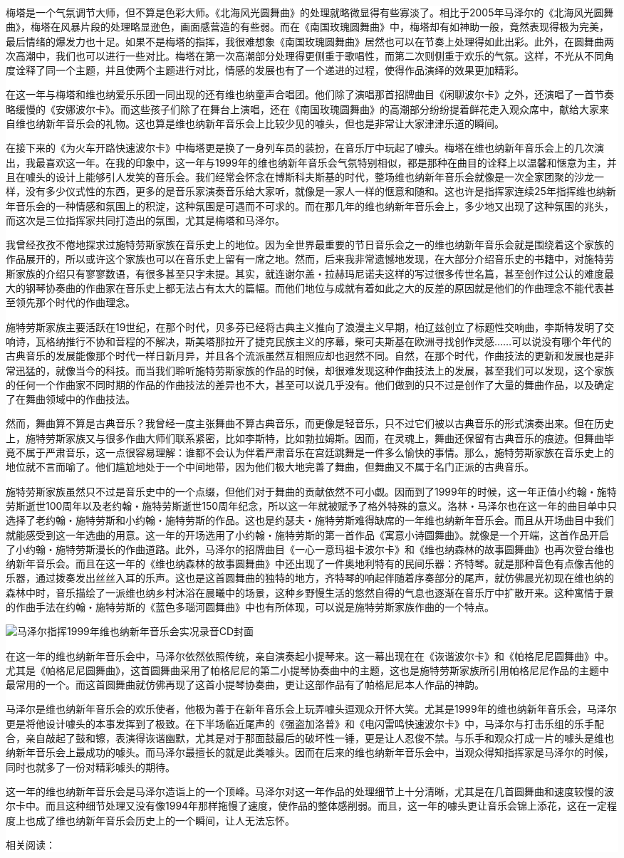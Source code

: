 梅塔是一个气氛调节大师，但不算是色彩大师。《北海风光圆舞曲》的处理就略微显得有些寡淡了。相比于2005年马泽尔的《北海风光圆舞曲》，梅塔在风暴片段的处理略显逊色，画面感营造的有些弱。而在《南国玫瑰圆舞曲》中，梅塔却有如神助一般，竟然表现得极为完美，最后情绪的爆发力也十足。如果不是梅塔的指挥，我很难想象《南国玫瑰圆舞曲》居然也可以在节奏上处理得如此出彩。此外，在圆舞曲两次高潮中，我们也可以进行一些对比。梅塔在第一次高潮部分处理得更侧重于歌唱性，而第二次则侧重于欢乐的气氛。这样，不光从不同角度诠释了同一个主题，并且使两个主题进行对比，情感的发展也有了一个递进的过程，使得作品演绎的效果更加精彩。
 
在这一年与梅塔和维也纳爱乐乐团一同出现的还有维也纳童声合唱团。他们除了演唱那首招牌曲目《闲聊波尔卡》之外，还演唱了一首节奏略缓慢的《安娜波尔卡》。而这些孩子们除了在舞台上演唱，还在《南国玫瑰圆舞曲》的高潮部分纷纷提着鲜花走入观众席中，献给大家来自维也纳新年音乐会的礼物。这也算是维也纳新年音乐会上比较少见的噱头，但也是非常让大家津津乐道的瞬间。
 
在接下来的《为火车开路快速波尔卡》中梅塔更是换了一身列车员的装扮，在音乐厅中玩起了噱头。梅塔在维也纳新年音乐会上的几次演出，我最喜欢这一年。在我的印象中，这一年与1999年的维也纳新年音乐会气氛特别相似，都是那种在曲目的诠释上以温馨和惬意为主，并且在噱头的设计上能够引人发笑的音乐会。我们经常会怀念在博斯科夫斯基的时代，整场维也纳新年音乐会就像是一次全家团聚的沙龙一样，没有多少仪式性的东西，更多的是音乐家演奏音乐给大家听，就像是一家人一样的惬意和随和。这也许是指挥家连续25年指挥维也纳新年音乐会的一种情感和氛围上的积淀，这种氛围是可遇而不可求的。而在那几年的维也纳新年音乐会上，多少地又出现了这种氛围的兆头，而这次是三位指挥家共同打造出的氛围，尤其是梅塔和马泽尔。
 
我曾经孜孜不倦地探求过施特劳斯家族在音乐史上的地位。因为全世界最重要的节日音乐会之一的维也纳新年音乐会就是围绕着这个家族的作品展开的，所以或许这个家族也可以在音乐史上留有一席之地。然而，后来我非常遗憾地发现，在大部分介绍音乐史的书籍中，对施特劳斯家族的介绍只有寥寥数语，有很多甚至只字未提。其实，就连谢尔盖・拉赫玛尼诺夫这样的写过很多传世名篇，甚至创作过公认的难度最大的钢琴协奏曲的作曲家在音乐史上都无法占有太大的篇幅。而他们地位与成就有着如此之大的反差的原因就是他们的作曲理念不能代表甚至领先那个时代的作曲理念。
 
施特劳斯家族主要活跃在19世纪，在那个时代，贝多芬已经将古典主义推向了浪漫主义早期，柏辽兹创立了标题性交响曲，李斯特发明了交响诗，瓦格纳推行不协和音程的不解决，斯美塔那拉开了捷克民族主义的序幕，柴可夫斯基在欧洲寻找创作灵感……可以说没有哪个年代的古典音乐的发展能像那个时代一样日新月异，并且各个流派虽然互相照应却也迥然不同。自然，在那个时代，作曲技法的更新和发展也是非常迅猛的，就像当今的科技。而当我们聆听施特劳斯家族的作品的时候，却很难发现这种作曲技法上的发展，甚至我们可以发现，这个家族的任何一个作曲家不同时期的作品的作曲技法的差异也不大，甚至可以说几乎没有。他们做到的只不过是创作了大量的舞曲作品，以及确定了在舞曲领域中的作曲技法。
 
然而，舞曲算不算是古典音乐？我曾经一度主张舞曲不算古典音乐，而更像是轻音乐，只不过它们被以古典音乐的形式演奏出来。但在历史上，施特劳斯家族又与很多作曲大师们联系紧密，比如李斯特，比如勃拉姆斯。因而，在灵魂上，舞曲还保留有古典音乐的痕迹。但舞曲毕竟不属于严肃音乐，这一点很容易理解：谁都不会认为伴着严肃音乐在宫廷跳舞是一件多么愉快的事情。那么，施特劳斯家族在音乐史上的地位就不言而喻了。他们尴尬地处于一个中间地带，因为他们极大地完善了舞曲，但舞曲又不属于名门正派的古典音乐。
 
施特劳斯家族虽然只不过是音乐史中的一个点缀，但他们对于舞曲的贡献依然不可小觑。因而到了1999年的时候，这一年正值小约翰・施特劳斯逝世100周年以及老约翰・施特劳斯逝世150周年纪念，所以这一年就被赋予了格外特殊的意义。洛林・马泽尔也在这一年的曲目单中只选择了老约翰・施特劳斯和小约翰・施特劳斯的作品。这也是约瑟夫・施特劳斯难得缺席的一年维也纳新年音乐会。而且从开场曲目中我们就能感受到这一年选曲的用意。这一年的开场选用了小约翰・施特劳斯的第一首作品《寓意小诗圆舞曲》。就像是一个开端，这首作品开启了小约翰・施特劳斯漫长的作曲道路。此外，马泽尔的招牌曲目《一心一意玛祖卡波尔卡》和《维也纳森林的故事圆舞曲》也再次登台维也纳新年音乐会。而且在这一年的《维也纳森林的故事圆舞曲》中还出现了一件奥地利特有的民间乐器：齐特琴。就是那种音色有点像吉他的乐器，通过拨奏发出丝丝入耳的乐声。这也是这首圆舞曲的独特的地方，齐特琴的响起伴随着序奏部分的尾声，就仿佛晨光初现在维也纳的森林中时，音乐描绘了一派维也纳乡村沐浴在晨曦中的场景，这种乡野慢生活的悠然自得的气息也逐渐在音乐厅中扩散开来。这种寓情于景的作曲手法在约翰・施特劳斯的《蓝色多瑙河圆舞曲》中也有所体现，可以说是施特劳斯家族作曲的一个特点。

![马泽尔指挥1999年维也纳新年音乐会实况录音CD封面](https://images.soomal.cc/images/doc/20121208/00025378.webp)




 
在这一年的维也纳新年音乐会中，马泽尔依然依照传统，亲自演奏起小提琴来。这一幕出现在在《诙谐波尔卡》和《帕格尼尼圆舞曲》中。尤其是《帕格尼尼圆舞曲》，这首圆舞曲采用了帕格尼尼的第二小提琴协奏曲中的主题，这也是施特劳斯家族所引用帕格尼尼作品的主题中最常用的一个。而这首圆舞曲就仿佛再现了这首小提琴协奏曲，更让这部作品有了帕格尼尼本人作品的神韵。
 
马泽尔是维也纳新年音乐会的欢乐使者，他极为善于在新年音乐会上玩弄噱头逗观众开怀大笑。尤其是1999年的维也纳新年音乐会，马泽尔更是将他设计噱头的本事发挥到了极致。在下半场临近尾声的《强盗加洛普》和《电闪雷鸣快速波尔卡》中，马泽尔与打击乐组的乐手配合，亲自敲起了鼓和镲，表演得诙谐幽默，尤其是对于那面鼓最后的破坏性一锤，更是让人忍俊不禁。与乐手和观众打成一片的噱头是维也纳新年音乐会上最成功的噱头。而马泽尔最擅长的就是此类噱头。因而在后来的维也纳新年音乐会中，当观众得知指挥家是马泽尔的时候，同时也就多了一份对精彩噱头的期待。
 
这一年的维也纳新年音乐会是马泽尔造诣上的一个顶峰。马泽尔对这一年作品的处理细节上十分清晰，尤其是在几首圆舞曲和速度较慢的波尔卡中。而且这种细节处理又没有像1994年那样拖慢了速度，使作品的整体感削弱。而且，这一年的噱头更让音乐会锦上添花，这在一定程度上也成了维也纳新年音乐会历史上的一个瞬间，让人无法忘怀。

相关阅读：